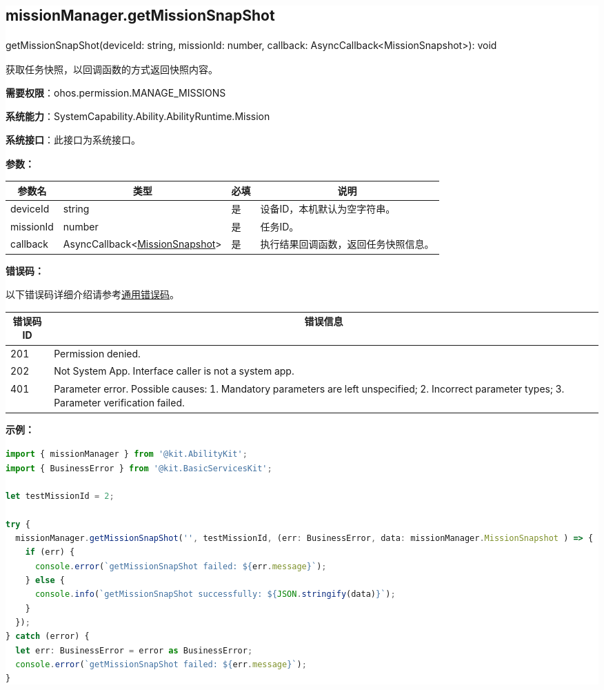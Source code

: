 ## missionManager.getMissionSnapShot

getMissionSnapShot(deviceId: string, missionId: number, callback: AsyncCallback&lt;MissionSnapshot&gt;): void

获取任务快照，以回调函数的方式返回快照内容。

**需要权限**：ohos.permission.MANAGE_MISSIONS

**系统能力**：SystemCapability.Ability.AbilityRuntime.Mission

**系统接口**：此接口为系统接口。

**参数：**

  | 参数名 | 类型 | 必填 | 说明 |
  | -------- | -------- | -------- | -------- |
  | deviceId | string | 是 | 设备ID，本机默认为空字符串。 |
  | missionId | number | 是 | 任务ID。 |
  | callback | AsyncCallback&lt;[MissionSnapshot](js-apis-inner-application-missionSnapshot-sys.md)&gt; | 是 | 执行结果回调函数，返回任务快照信息。 |

**错误码：**

以下错误码详细介绍请参考[通用错误码](../errorcode-universal.md)。

| 错误码ID | 错误信息 |
| ------- | -------------------------------- |
| 201 | Permission denied. |
| 202 | Not System App. Interface caller is not a system app. |
| 401 | Parameter error. Possible causes: 1. Mandatory parameters are left unspecified; 2. Incorrect parameter types; 3. Parameter verification failed. |

**示例：**
```ts
import { missionManager } from '@kit.AbilityKit';
import { BusinessError } from '@kit.BasicServicesKit';

let testMissionId = 2;

try {
  missionManager.getMissionSnapShot('', testMissionId, (err: BusinessError, data: missionManager.MissionSnapshot ) => {
    if (err) {
      console.error(`getMissionSnapShot failed: ${err.message}`);
    } else {
      console.info(`getMissionSnapShot successfully: ${JSON.stringify(data)}`);
    }
  });
} catch (error) {
  let err: BusinessError = error as BusinessError;
  console.error(`getMissionSnapShot failed: ${err.message}`);
}
```
